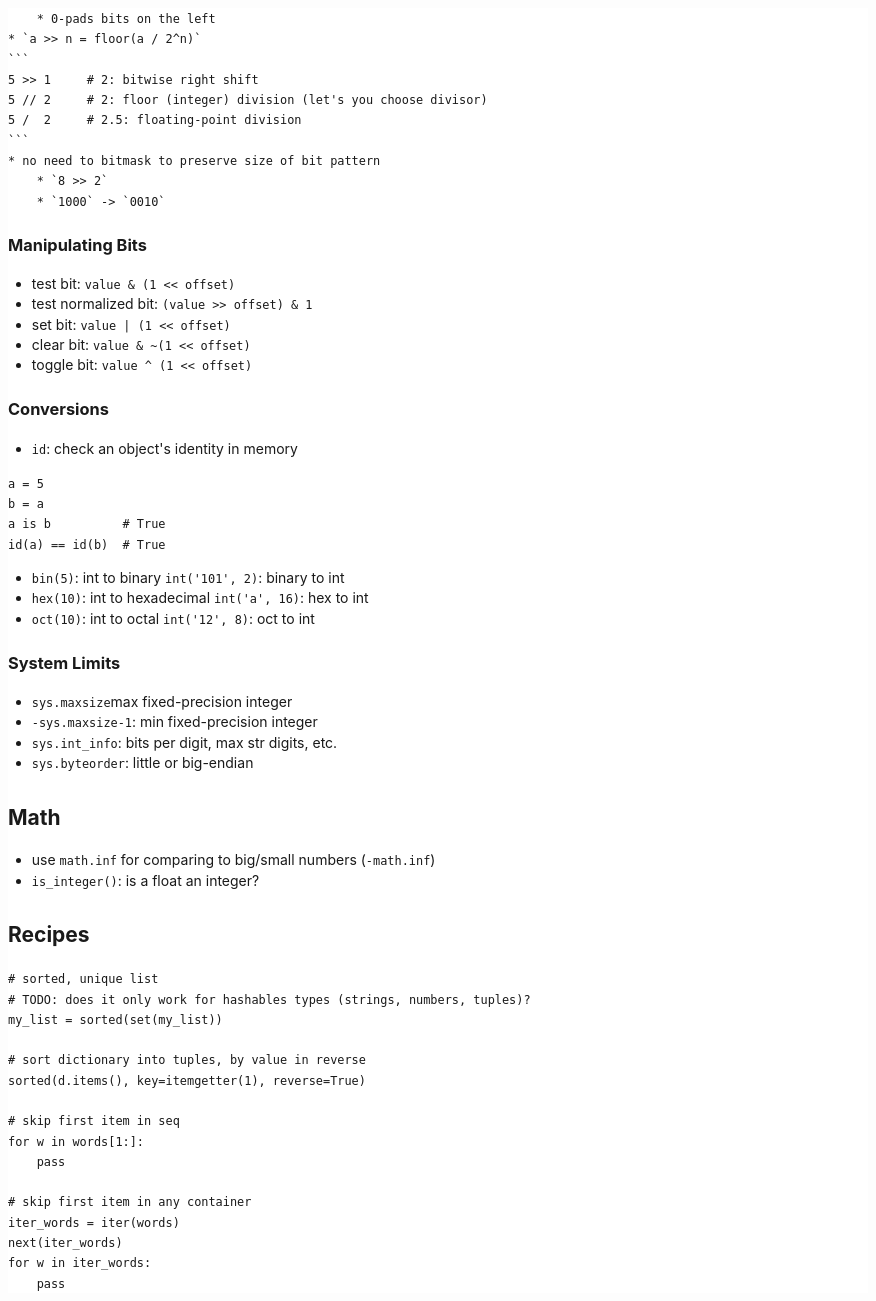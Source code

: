         * 0-pads bits on the left
    * `a >> n = floor(a / 2^n)`
    ```
    5 >> 1     # 2: bitwise right shift
    5 // 2     # 2: floor (integer) division (let's you choose divisor)
    5 /  2     # 2.5: floating-point division
    ```
    * no need to bitmask to preserve size of bit pattern
        * `8 >> 2`
        * `1000` -> `0010`

### Manipulating Bits

* test bit: `value & (1 << offset)`
* test normalized bit: `(value >> offset) & 1`
* set bit: `value | (1 << offset)`
* clear bit: `value & ~(1 << offset)`
* toggle bit: `value ^ (1 << offset)`

### Conversions

* `id`: check an object's identity in memory
```
a = 5
b = a
a is b          # True
id(a) == id(b)  # True
```
* `bin(5)`: int to binary `int('101', 2)`: binary to int
* `hex(10)`: int to hexadecimal `int('a', 16)`: hex to int
* `oct(10)`: int to octal `int('12', 8)`: oct to int

### System Limits

* `sys.maxsize`max fixed-precision integer
* `-sys.maxsize-1`: min fixed-precision integer
* `sys.int_info`: bits per digit, max str digits, etc.
* `sys.byteorder`: little or big-endian

## Math

* use `math.inf` for comparing to big/small numbers (`-math.inf`)
* `is_integer()`: is a float an integer?

## Recipes

```
# sorted, unique list
# TODO: does it only work for hashables types (strings, numbers, tuples)?
my_list = sorted(set(my_list))

# sort dictionary into tuples, by value in reverse
sorted(d.items(), key=itemgetter(1), reverse=True)

# skip first item in seq
for w in words[1:]:
    pass

# skip first item in any container
iter_words = iter(words)
next(iter_words)
for w in iter_words:
    pass

```
